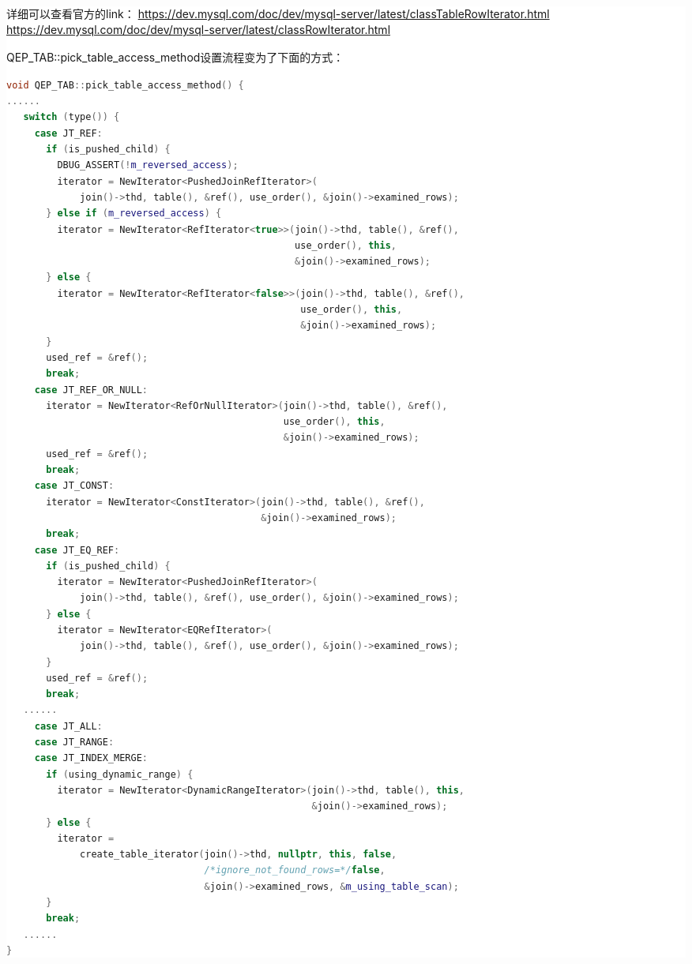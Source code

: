 
详细可以查看官方的link：
https://dev.mysql.com/doc/dev/mysql-server/latest/classTableRowIterator.html
https://dev.mysql.com/doc/dev/mysql-server/latest/classRowIterator.html  


QEP_TAB::pick_table_access_method设置流程变为了下面的方式：  

```cpp
void QEP_TAB::pick_table_access_method() {
......
   switch (type()) {
     case JT_REF:
       if (is_pushed_child) {
         DBUG_ASSERT(!m_reversed_access);
         iterator = NewIterator<PushedJoinRefIterator>(
             join()->thd, table(), &ref(), use_order(), &join()->examined_rows);
       } else if (m_reversed_access) {
         iterator = NewIterator<RefIterator<true>>(join()->thd, table(), &ref(),
                                                   use_order(), this,
                                                   &join()->examined_rows);
       } else {
         iterator = NewIterator<RefIterator<false>>(join()->thd, table(), &ref(),
                                                    use_order(), this,
                                                    &join()->examined_rows);
       }
       used_ref = &ref();
       break;
     case JT_REF_OR_NULL:
       iterator = NewIterator<RefOrNullIterator>(join()->thd, table(), &ref(),
                                                 use_order(), this,
                                                 &join()->examined_rows);
       used_ref = &ref();
       break;
     case JT_CONST:
       iterator = NewIterator<ConstIterator>(join()->thd, table(), &ref(),
                                             &join()->examined_rows);
       break;
     case JT_EQ_REF:
       if (is_pushed_child) {
         iterator = NewIterator<PushedJoinRefIterator>(
             join()->thd, table(), &ref(), use_order(), &join()->examined_rows);
       } else {
         iterator = NewIterator<EQRefIterator>(
             join()->thd, table(), &ref(), use_order(), &join()->examined_rows);
       }
       used_ref = &ref();
       break;
   ......    
     case JT_ALL:
     case JT_RANGE:
     case JT_INDEX_MERGE:
       if (using_dynamic_range) {
         iterator = NewIterator<DynamicRangeIterator>(join()->thd, table(), this,
                                                      &join()->examined_rows);
       } else {
         iterator =
             create_table_iterator(join()->thd, nullptr, this, false,
                                   /*ignore_not_found_rows=*/false,
                                   &join()->examined_rows, &m_using_table_scan);
       }
       break;
   ...... 
}

```